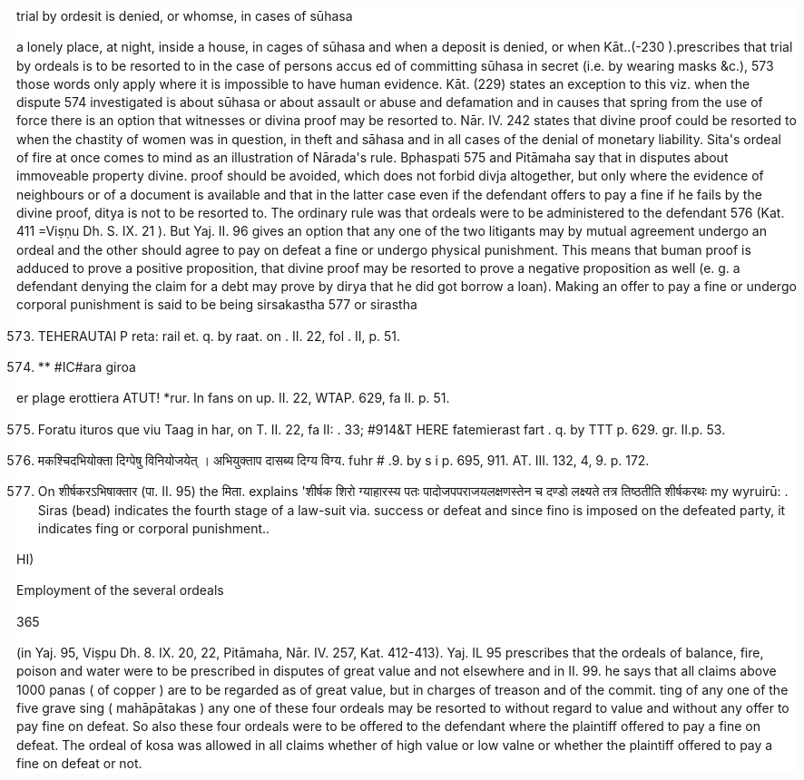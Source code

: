 trial by ordesit is denied, or whomse, in cases of sūhasa 

a lonely place, at night, inside a house, in cages of sūhasa and when a deposit is denied, or when Kāt..(-230 ).prescribes that trial by ordeals is to be resorted to in the case of persons accus ed of committing sūhasa in secret (i.e. by wearing masks &c.), 573 those words only apply where it is impossible to have human evidence. Kāt. (229) states an exception to this viz. when the dispute 574 investigated is about sūhasa or about assault or abuse and defamation and in causes that spring from the use of force there is an option that witnesses or divina proof may be resorted to. Nār. IV. 242 states that divine proof could be resorted to when the chastity of women was in question, in theft and sāhasa and in all cases of the denial of monetary liability. Sita's ordeal of fire at once comes to mind as an illustration of Nārada's rule. Bphaspati 575 and Pitāmaha say that in disputes about immoveable property divine. proof should be avoided, which does not forbid divja altogether, but only where the evidence of neighbours or of a document is available and that in the latter case even if the defendant offers to pay a fine if he fails by the divine proof, ditya is not to be resorted to. The ordinary rule was that ordeals were to be administered to the defendant 576 (Kat. 411 =Viṣṇu Dh. S. IX. 21 ). But Yaj. II. 96 gives an option that any one of the two litigants may by mutual agreement undergo an ordeal and the other should agree to pay on defeat a fine or undergo physical punishment. This means that buman proof is adduced to prove a positive proposition, that divine proof may be resorted to prove a negative proposition as well (e. g. a defendant denying the claim for a debt may prove by dirya that he did got borrow a loan). Making an offer to pay a fine or undergo corporal punishment is said to be being sirsakastha 577 or sirastha 

573. TEHERAUTAI P reta: rail et. q. by raat. on . II. 22, fol . II, p. 51. 

574. ** \#IC\#ara giroa 

er plage erottiera ATUT! *rur. In fans on up. II. 22, WTAP. 629, fa II. p. 51. 

575. Foratu ituros que viu Taag in har, on T. II. 22, fa II: . 33; \#914&T HERE fatemierast fart . q. by TTT p. 629. gr. II.p. 53. 

376. मकश्चिदभियोक्ता दिग्पेषु विनियोजयेत् । अभियुक्ताप दासब्य दिग्य विग्य. fuhr \# .9. by s i p. 695, 911. AT. III. 132, 4, 9. p. 172. 

577. On शीर्षकरऽभिषाक्तार (पा. II. 95) the मिता. explains 'शीर्षक शिरो ग्याहारस्य पतः पादोजपपराजयलक्षणस्तेन च दण्डो लक्ष्यते तत्र तिष्ठतीति शीर्षकरथः my wyruirū: . Siras (bead) indicates the fourth stage of a law-suit via. success or defeat and since fino is imposed on the defeated party, it indicates fing or corporal punishment.. 

HI) 

Employment of the several ordeals 

365 

(in Yaj. 95, Viṣpu Dh. 8. IX. 20, 22, Pitāmaha, Nār. IV. 257, Kat. 412-413). Yaj. IL 95 prescribes that the ordeals of balance, fire, poison and water were to be prescribed in disputes of great value and not elsewhere and in II. 99. he says that all claims above 1000 panas ( of copper ) are to be regarded as of great value, but in charges of treason and of the commit. ting of any one of the five grave sing ( mahāpātakas ) any one of these four ordeals may be resorted to without regard to value and without any offer to pay fine on defeat. So also these four ordeals were to be offered to the defendant where the plaintiff offered to pay a fine on defeat. The ordeal of kosa was allowed in all claims whether of high value or low valne or whether the plaintiff offered to pay a fine on defeat or not. 
